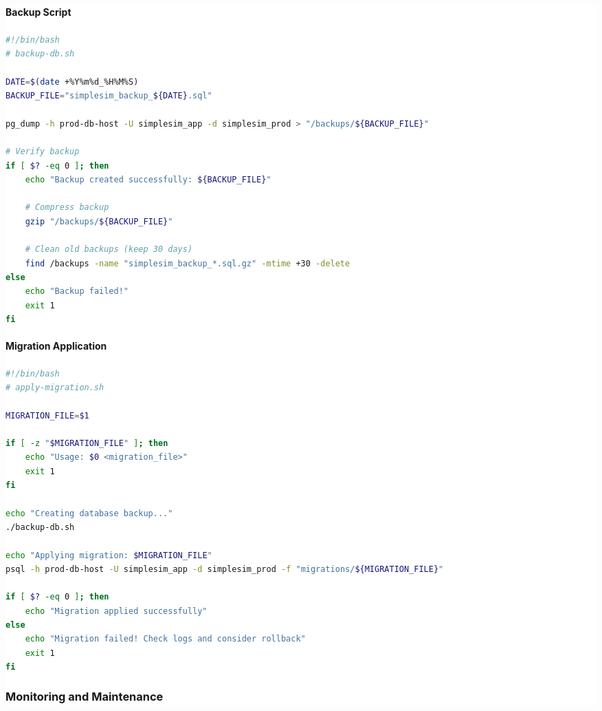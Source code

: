 #### Backup Script
```bash
#!/bin/bash
# backup-db.sh

DATE=$(date +%Y%m%d_%H%M%S)
BACKUP_FILE="simplesim_backup_${DATE}.sql"

pg_dump -h prod-db-host -U simplesim_app -d simplesim_prod > "/backups/${BACKUP_FILE}"

# Verify backup
if [ $? -eq 0 ]; then
    echo "Backup created successfully: ${BACKUP_FILE}"
    
    # Compress backup
    gzip "/backups/${BACKUP_FILE}"
    
    # Clean old backups (keep 30 days)
    find /backups -name "simplesim_backup_*.sql.gz" -mtime +30 -delete
else
    echo "Backup failed!"
    exit 1
fi
```

#### Migration Application
```bash
#!/bin/bash
# apply-migration.sh

MIGRATION_FILE=$1

if [ -z "$MIGRATION_FILE" ]; then
    echo "Usage: $0 <migration_file>"
    exit 1
fi

echo "Creating database backup..."
./backup-db.sh

echo "Applying migration: $MIGRATION_FILE"
psql -h prod-db-host -U simplesim_app -d simplesim_prod -f "migrations/${MIGRATION_FILE}"

if [ $? -eq 0 ]; then
    echo "Migration applied successfully"
else
    echo "Migration failed! Check logs and consider rollback"
    exit 1
fi
```

### Monitoring and Maintenance
